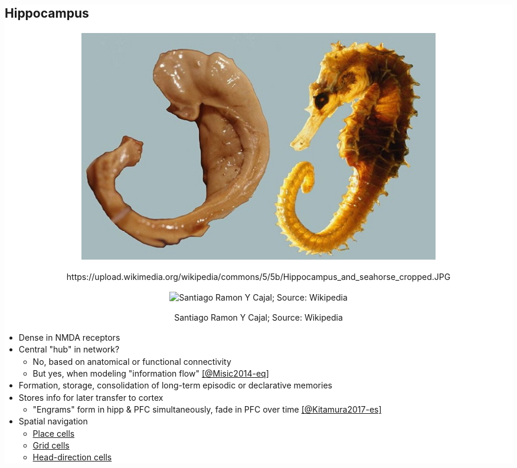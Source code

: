 ## Hippocampus

<div class="figure" style="text-align: center">
<img src="img/hippocampus-seahorse.jpg" alt="https://upload.wikimedia.org/wikipedia/commons/5/5b/Hippocampus_and_seahorse_cropped.JPG" width="600px" />
<p class="caption">https://upload.wikimedia.org/wikipedia/commons/5/5b/Hippocampus_and_seahorse_cropped.JPG</p>
</div>


<div class="figure" style="text-align: center">
<img src="https://upload.wikimedia.org/wikipedia/commons/2/25/CajalHippocampus_%28modified%29.png" alt="Santiago Ramon Y Cajal; Source: Wikipedia" width="600px" />
<p class="caption">Santiago Ramon Y Cajal; Source: Wikipedia</p>
</div>

- Dense in NMDA receptors
- Central "hub" in network?
    - No, based on anatomical or functional connectivity
    - But yes, when modeling "information flow" [[@Misic2014-eq]](http://doi.org/10.1371/journal.pcbi.1003982)
- Formation, storage, consolidation of long-term episodic or declarative memories
- Stores info for later transfer to cortex
    - "Engrams" form in hipp & PFC simultaneously, fade in PFC over time [[@Kitamura2017-es]](http://doi.org/10.1126/science.aam6808)
- Spatial navigation
    + [Place cells](https://en.wikipedia.org/wiki/Place_cell)
    + [Grid cells](http://www.scholarpedia.org/article/Grid_cells)
    + [Head-direction cells](http://www.scholarpedia.org/article/Head_direction_cells)

<div class="figure" style="text-align: center">